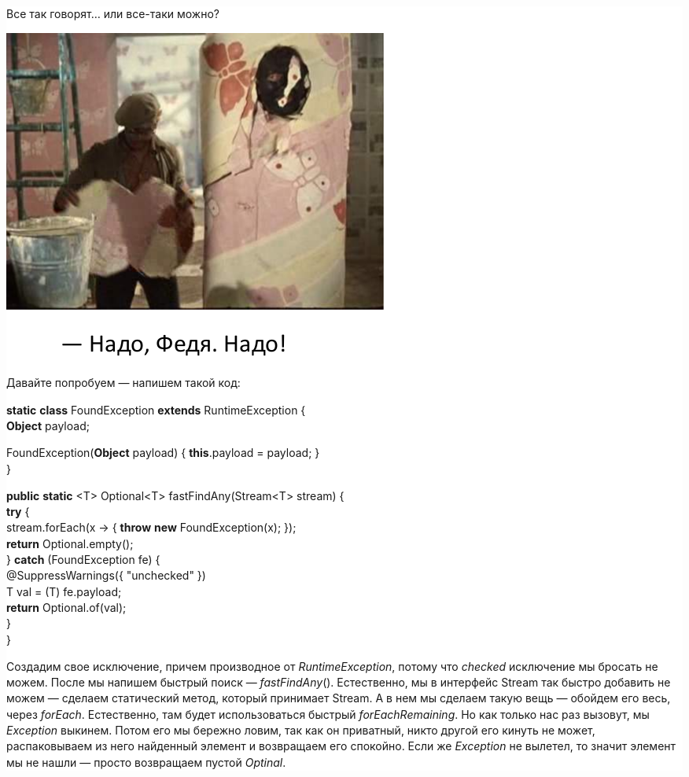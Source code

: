 Все так говорят… или все-таки можно?

<img src="media/image42.png" style="width:5.01319in;height:4.33125in" alt="" />

Давайте попробуем — напишем такой код:

**static** **class** FoundException **extends** RuntimeException {  
**Object** payload;

FoundException(**Object** payload) { **this**.payload = payload; }  
}

**public** **static** \<T\> Optional\<T\> fastFindAny(Stream\<T\>
stream) {  
**try** {  
stream.forEach(x -\> { **throw** **new** FoundException(x); });  
**return** Optional.empty();  
} **catch** (FoundException fe) {  
@SuppressWarnings({ "unchecked" })  
T val = (T) fe.payload;  
**return** Optional.of(val);  
}  
}

Создадим свое исключение, причем производное от *RuntimeException*,
потому что *checked* исключение мы бросать не можем. После мы напишем
быстрый поиск — *fastFindAny*(). Естественно, мы в интерфейс Stream так
быстро добавить не можем — сделаем статический метод, который принимает
Stream. А в нем мы сделаем такую вещь — обойдем его весь,
через *forEach*. Естественно, там будет использоваться
быстрый *forEachRemaining*. Но как только нас раз вызовут,
мы *Exception* выкинем. Потом его мы бережно ловим, так как он
приватный, никто другой его кинуть не может, распаковываем из него
найденный элемент и возвращаем его спокойно. Если же *Exception* не
вылетел, то значит элемент мы не нашли — просто возвращаем
пустой *Optinal*.
